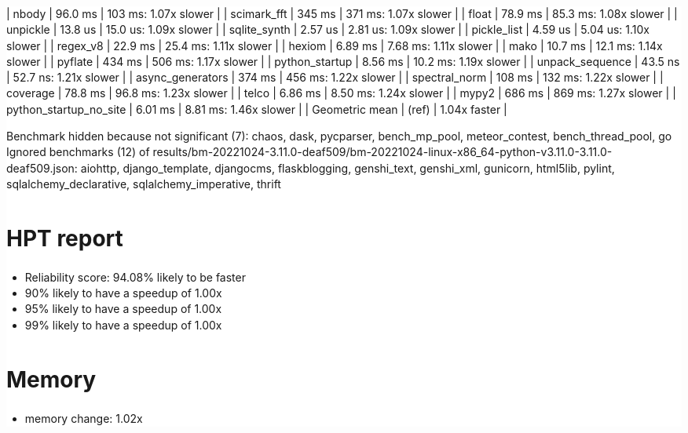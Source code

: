 | nbody                      | 96.0 ms                                                | 103 ms: 1.07x slower                                      |
| scimark_fft                | 345 ms                                                 | 371 ms: 1.07x slower                                      |
| float                      | 78.9 ms                                                | 85.3 ms: 1.08x slower                                     |
| unpickle                   | 13.8 us                                                | 15.0 us: 1.09x slower                                     |
| sqlite_synth               | 2.57 us                                                | 2.81 us: 1.09x slower                                     |
| pickle_list                | 4.59 us                                                | 5.04 us: 1.10x slower                                     |
| regex_v8                   | 22.9 ms                                                | 25.4 ms: 1.11x slower                                     |
| hexiom                     | 6.89 ms                                                | 7.68 ms: 1.11x slower                                     |
| mako                       | 10.7 ms                                                | 12.1 ms: 1.14x slower                                     |
| pyflate                    | 434 ms                                                 | 506 ms: 1.17x slower                                      |
| python_startup             | 8.56 ms                                                | 10.2 ms: 1.19x slower                                     |
| unpack_sequence            | 43.5 ns                                                | 52.7 ns: 1.21x slower                                     |
| async_generators           | 374 ms                                                 | 456 ms: 1.22x slower                                      |
| spectral_norm              | 108 ms                                                 | 132 ms: 1.22x slower                                      |
| coverage                   | 78.8 ms                                                | 96.8 ms: 1.23x slower                                     |
| telco                      | 6.86 ms                                                | 8.50 ms: 1.24x slower                                     |
| mypy2                      | 686 ms                                                 | 869 ms: 1.27x slower                                      |
| python_startup_no_site     | 6.01 ms                                                | 8.81 ms: 1.46x slower                                     |
| Geometric mean             | (ref)                                                  | 1.04x faster                                              |

Benchmark hidden because not significant (7): chaos, dask, pycparser, bench_mp_pool, meteor_contest, bench_thread_pool, go
Ignored benchmarks (12) of results/bm-20221024-3.11.0-deaf509/bm-20221024-linux-x86_64-python-v3.11.0-3.11.0-deaf509.json: aiohttp, django_template, djangocms, flaskblogging, genshi_text, genshi_xml, gunicorn, html5lib, pylint, sqlalchemy_declarative, sqlalchemy_imperative, thrift


# HPT report

- Reliability score: 94.08% likely to be faster
- 90% likely to have a speedup of 1.00x
- 95% likely to have a speedup of 1.00x
- 99% likely to have a speedup of 1.00x


# Memory

- memory change: 1.02x